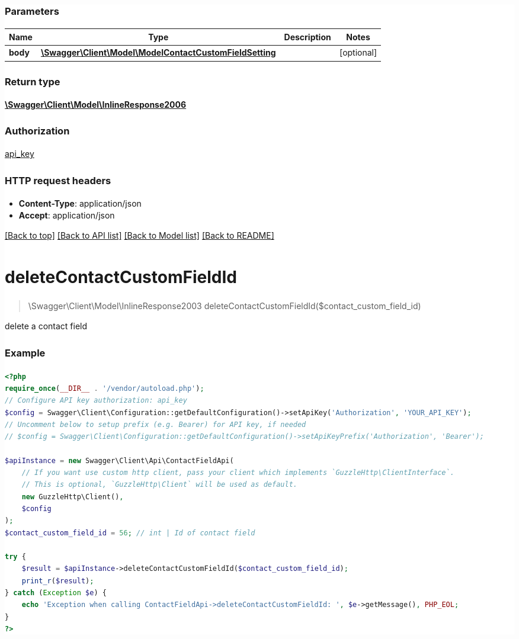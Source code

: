 ```php
```

### Parameters

Name | Type | Description  | Notes
------------- | ------------- | ------------- | -------------
 **body** | [**\Swagger\Client\Model\ModelContactCustomFieldSetting**](../Model/ModelContactCustomFieldSetting.md)|  | [optional]

### Return type

[**\Swagger\Client\Model\InlineResponse2006**](../Model/InlineResponse2006.md)

### Authorization

[api_key](../../README.md#api_key)

### HTTP request headers

 - **Content-Type**: application/json
 - **Accept**: application/json

[[Back to top]](#) [[Back to API list]](../../README.md#documentation-for-api-endpoints) [[Back to Model list]](../../README.md#documentation-for-models) [[Back to README]](../../README.md)

# **deleteContactCustomFieldId**
> \Swagger\Client\Model\InlineResponse2003 deleteContactCustomFieldId($contact_custom_field_id)

delete a contact field

### Example
```php
<?php
require_once(__DIR__ . '/vendor/autoload.php');
// Configure API key authorization: api_key
$config = Swagger\Client\Configuration::getDefaultConfiguration()->setApiKey('Authorization', 'YOUR_API_KEY');
// Uncomment below to setup prefix (e.g. Bearer) for API key, if needed
// $config = Swagger\Client\Configuration::getDefaultConfiguration()->setApiKeyPrefix('Authorization', 'Bearer');

$apiInstance = new Swagger\Client\Api\ContactFieldApi(
    // If you want use custom http client, pass your client which implements `GuzzleHttp\ClientInterface`.
    // This is optional, `GuzzleHttp\Client` will be used as default.
    new GuzzleHttp\Client(),
    $config
);
$contact_custom_field_id = 56; // int | Id of contact field

try {
    $result = $apiInstance->deleteContactCustomFieldId($contact_custom_field_id);
    print_r($result);
} catch (Exception $e) {
    echo 'Exception when calling ContactFieldApi->deleteContactCustomFieldId: ', $e->getMessage(), PHP_EOL;
}
?>
```
